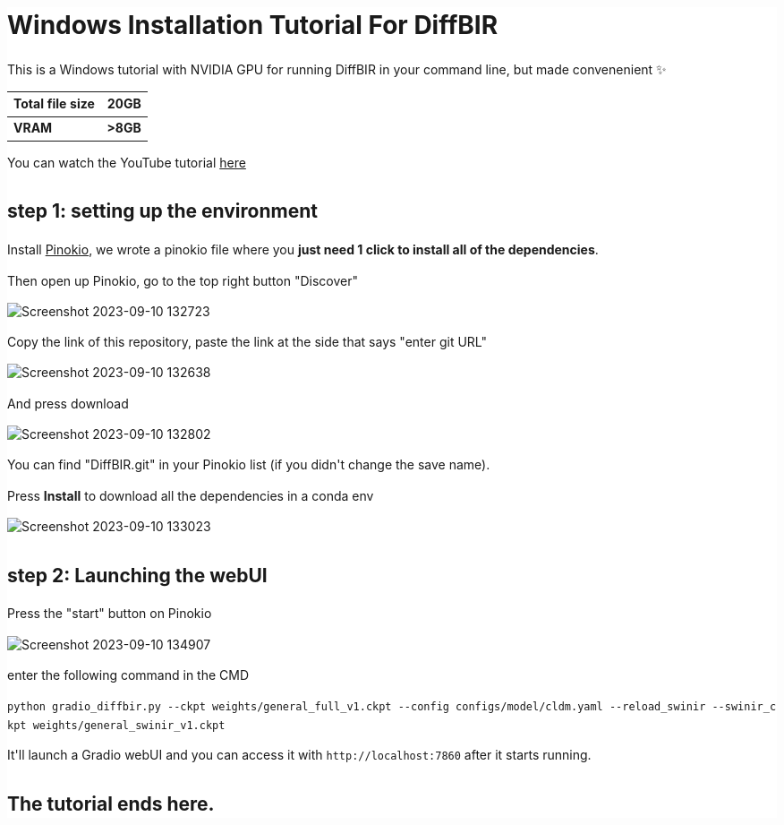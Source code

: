 # Windows Installation Tutorial For DiffBIR
This is a Windows tutorial with NVIDIA GPU for running DiffBIR in your command line, but made convenenient ✨

| **Total file size** | **20GB** |
|---|---|
|**VRAM**|**>8GB**|


You can watch the YouTube tutorial [here]()

## step 1: setting up the environment

Install [Pinokio](https://pinokio.computer/), we wrote a pinokio file where you **just need 1 click to install all of the dependencies**. 

Then open up Pinokio, go to the top right button "Discover" 

![Screenshot 2023-09-10 132723](https://github.com/bycloud-AI/DiffBIR-Windows/assets/29135514/57904874-08fa-482d-ad61-cbe8e60e64f7)

Copy the link of this repository, paste the link at the side that says "enter git URL"

![Screenshot 2023-09-10 132638](https://github.com/bycloud-AI/DiffBIR-Windows/assets/29135514/486e9ef3-6ad4-435f-9605-cd5dcf48d7b9)

And press download

![Screenshot 2023-09-10 132802](https://github.com/bycloud-AI/DiffBIR-Windows/assets/29135514/962dc662-f37d-4334-adcc-2ff2ab13c015)

You can find "DiffBIR.git" in your Pinokio list (if you didn't change the save name). 

Press **Install** to download all the dependencies in a conda env

![Screenshot 2023-09-10 133023](https://github.com/bycloud-AI/DiffBIR-Windows/assets/29135514/69621a37-892b-4814-9020-12745240b56e)



## step 2: Launching the webUI

Press the "start" button on Pinokio

![Screenshot 2023-09-10 134907](https://github.com/bycloud-AI/DiffBIR-Windows/assets/29135514/6cc2a0ad-691b-4765-9db6-251a13625762)

enter the following command in the CMD
```
python gradio_diffbir.py --ckpt weights/general_full_v1.ckpt --config configs/model/cldm.yaml --reload_swinir --swinir_ckpt weights/general_swinir_v1.ckpt
```

It'll launch a Gradio webUI and you can access it with `http://localhost:7860` after it starts running.


## The tutorial ends here. 
